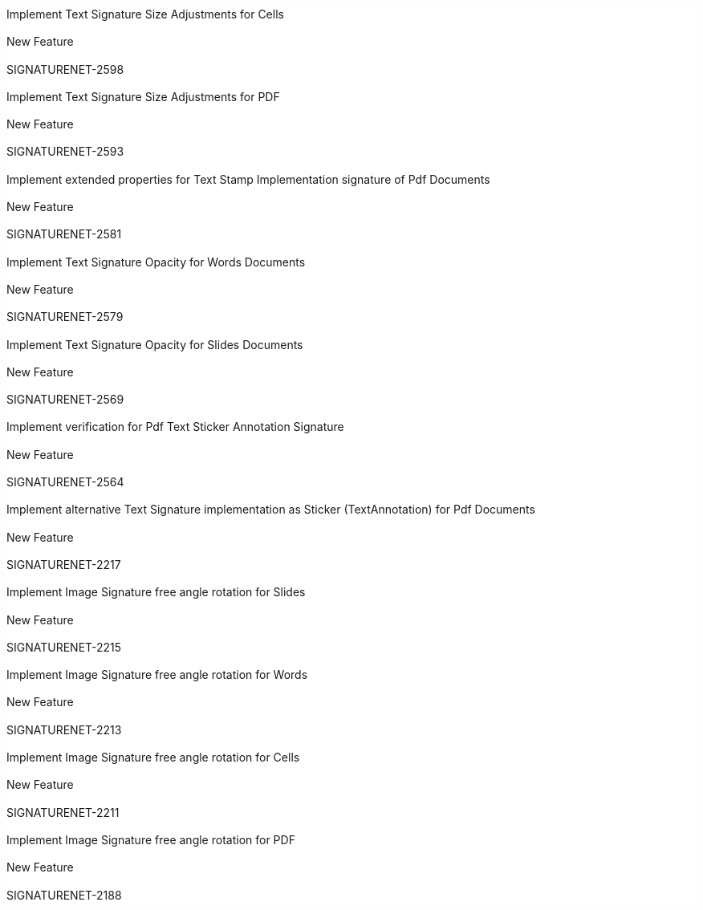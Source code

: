 Implement Text Signature Size Adjustments for Cells

New Feature

SIGNATURENET-2598

Implement Text Signature Size Adjustments for PDF

New Feature

SIGNATURENET-2593

Implement extended properties for Text Stamp Implementation signature of Pdf Documents

New Feature

SIGNATURENET-2581

Implement Text Signature Opacity for Words Documents

New Feature

SIGNATURENET-2579

Implement Text Signature Opacity for Slides Documents

New Feature

SIGNATURENET-2569

Implement verification for Pdf Text Sticker Annotation Signature

New Feature

SIGNATURENET-2564

Implement alternative Text Signature implementation as Sticker (TextAnnotation) for Pdf Documents

New Feature

SIGNATURENET-2217

Implement Image Signature free angle rotation for Slides

New Feature

SIGNATURENET-2215

Implement Image Signature free angle rotation for Words

New Feature

SIGNATURENET-2213

Implement Image Signature free angle rotation for Cells

New Feature

SIGNATURENET-2211

Implement Image Signature free angle rotation for PDF

New Feature

SIGNATURENET-2188
